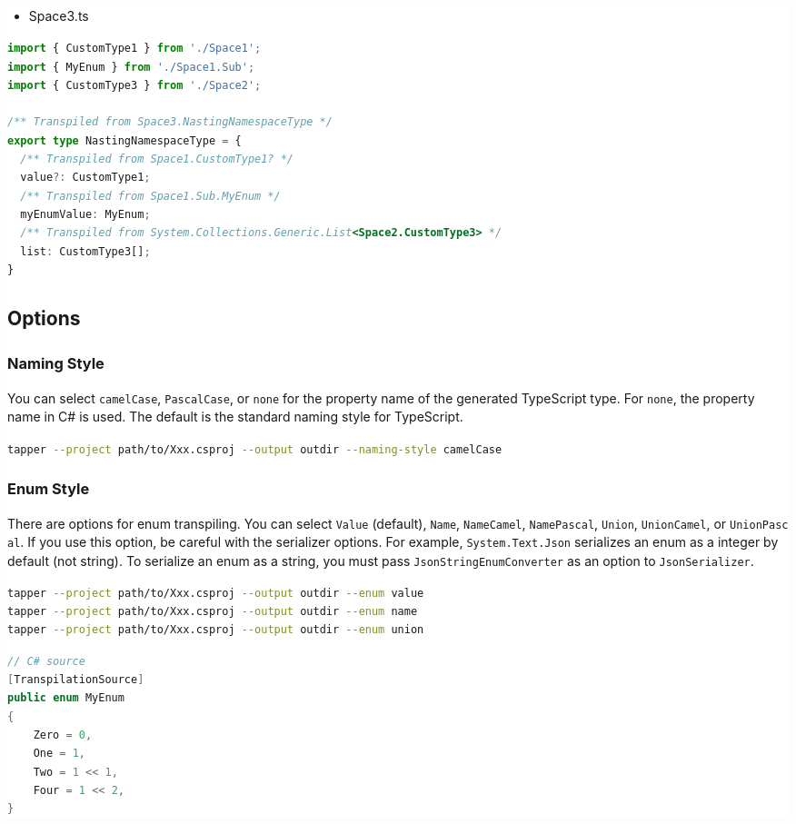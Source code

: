 - Space3.ts 

```ts
import { CustomType1 } from './Space1';
import { MyEnum } from './Space1.Sub';
import { CustomType3 } from './Space2';

/** Transpiled from Space3.NastingNamespaceType */
export type NastingNamespaceType = {
  /** Transpiled from Space1.CustomType1? */
  value?: CustomType1;
  /** Transpiled from Space1.Sub.MyEnum */
  myEnumValue: MyEnum;
  /** Transpiled from System.Collections.Generic.List<Space2.CustomType3> */
  list: CustomType3[];
}
```

## Options

### Naming Style

You can select `camelCase`, `PascalCase`, or `none` for the property name of the generated TypeScript type.
For `none`, the property name in C# is used.
The default is the standard naming style for TypeScript.

```bash
tapper --project path/to/Xxx.csproj --output outdir --naming-style camelCase
```

### Enum Style
There are options for enum transpiling.
You can select `Value` (default), `Name`, `NameCamel`, `NamePascal`, `Union`, `UnionCamel`, or `UnionPascal`.
If you use this option, be careful with the serializer options. 
For example, `System.Text.Json` serializes an enum as a integer by default (not string).
To serialize an enum as a string, you must pass `JsonStringEnumConverter` as an option to `JsonSerializer`.

```bash
tapper --project path/to/Xxx.csproj --output outdir --enum value
tapper --project path/to/Xxx.csproj --output outdir --enum name
tapper --project path/to/Xxx.csproj --output outdir --enum union
```

```cs
// C# source
[TranspilationSource]
public enum MyEnum
{
    Zero = 0,
    One = 1,
    Two = 1 << 1,
    Four = 1 << 2,
}
```
